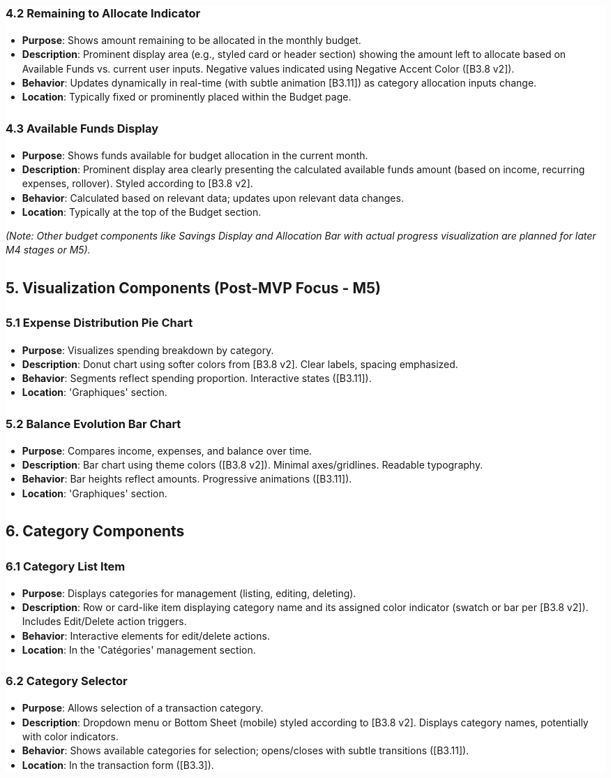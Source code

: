 ### 4.2 Remaining to Allocate Indicator
- **Purpose**: Shows amount remaining to be allocated in the monthly budget.
- **Description**: Prominent display area (e.g., styled card or header section) showing the amount left to allocate based on Available Funds vs. current user inputs. Negative values indicated using Negative Accent Color ([B3.8 v2]).
- **Behavior**: Updates dynamically in real-time (with subtle animation [B3.11]) as category allocation inputs change.
- **Location**: Typically fixed or prominently placed within the Budget page.

### 4.3 Available Funds Display
- **Purpose**: Shows funds available for budget allocation in the current month.
- **Description**: Prominent display area clearly presenting the calculated available funds amount (based on income, recurring expenses, rollover). Styled according to [B3.8 v2].
- **Behavior**: Calculated based on relevant data; updates upon relevant data changes.
- **Location**: Typically at the top of the Budget section.

*(Note: Other budget components like Savings Display and Allocation Bar with actual progress visualization are planned for later M4 stages or M5).*

## 5. Visualization Components (Post-MVP Focus - M5)

### 5.1 Expense Distribution Pie Chart
- **Purpose**: Visualizes spending breakdown by category.
- **Description**: Donut chart using softer colors from [B3.8 v2]. Clear labels, spacing emphasized.
- **Behavior**: Segments reflect spending proportion. Interactive states ([B3.11]).
- **Location**: 'Graphiques' section.

### 5.2 Balance Evolution Bar Chart
- **Purpose**: Compares income, expenses, and balance over time.
- **Description**: Bar chart using theme colors ([B3.8 v2]). Minimal axes/gridlines. Readable typography.
- **Behavior**: Bar heights reflect amounts. Progressive animations ([B3.11]).
- **Location**: 'Graphiques' section.

## 6. Category Components

### 6.1 Category List Item
- **Purpose**: Displays categories for management (listing, editing, deleting).
- **Description**: Row or card-like item displaying category name and its assigned color indicator (swatch or bar per [B3.8 v2]). Includes Edit/Delete action triggers.
- **Behavior**: Interactive elements for edit/delete actions.
- **Location**: In the 'Catégories' management section.

### 6.2 Category Selector
- **Purpose**: Allows selection of a transaction category.
- **Description**: Dropdown menu or Bottom Sheet (mobile) styled according to [B3.8 v2]. Displays category names, potentially with color indicators.
- **Behavior**: Shows available categories for selection; opens/closes with subtle transitions ([B3.11]).
- **Location**: In the transaction form ([B3.3]).
